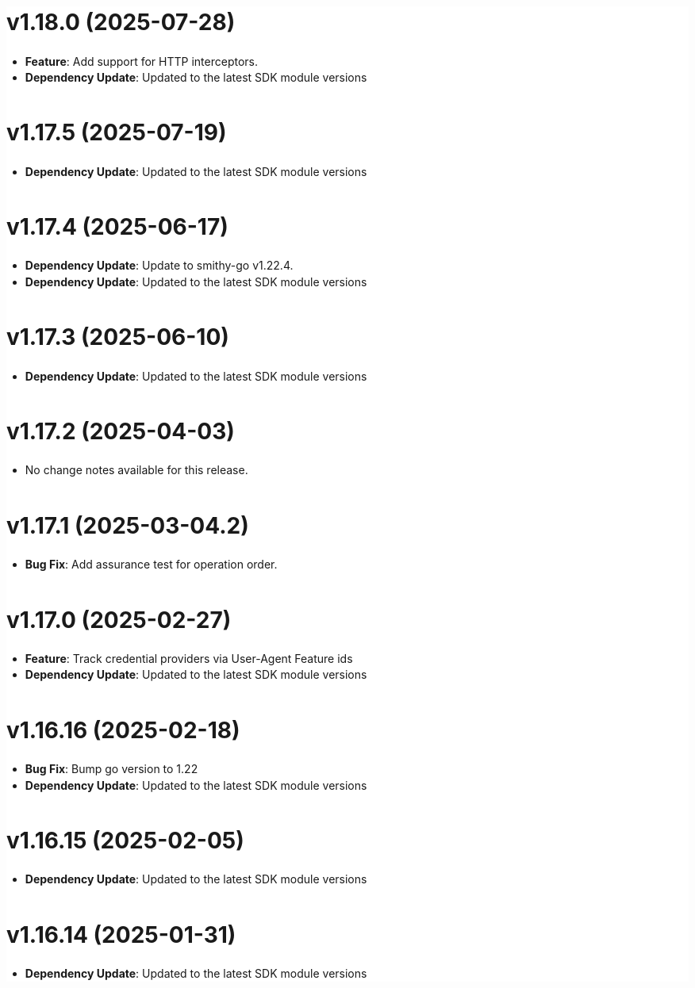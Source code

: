 # v1.18.0 (2025-07-28)

* **Feature**: Add support for HTTP interceptors.
* **Dependency Update**: Updated to the latest SDK module versions

# v1.17.5 (2025-07-19)

* **Dependency Update**: Updated to the latest SDK module versions

# v1.17.4 (2025-06-17)

* **Dependency Update**: Update to smithy-go v1.22.4.
* **Dependency Update**: Updated to the latest SDK module versions

# v1.17.3 (2025-06-10)

* **Dependency Update**: Updated to the latest SDK module versions

# v1.17.2 (2025-04-03)

* No change notes available for this release.

# v1.17.1 (2025-03-04.2)

* **Bug Fix**: Add assurance test for operation order.

# v1.17.0 (2025-02-27)

* **Feature**: Track credential providers via User-Agent Feature ids
* **Dependency Update**: Updated to the latest SDK module versions

# v1.16.16 (2025-02-18)

* **Bug Fix**: Bump go version to 1.22
* **Dependency Update**: Updated to the latest SDK module versions

# v1.16.15 (2025-02-05)

* **Dependency Update**: Updated to the latest SDK module versions

# v1.16.14 (2025-01-31)

* **Dependency Update**: Updated to the latest SDK module versions
